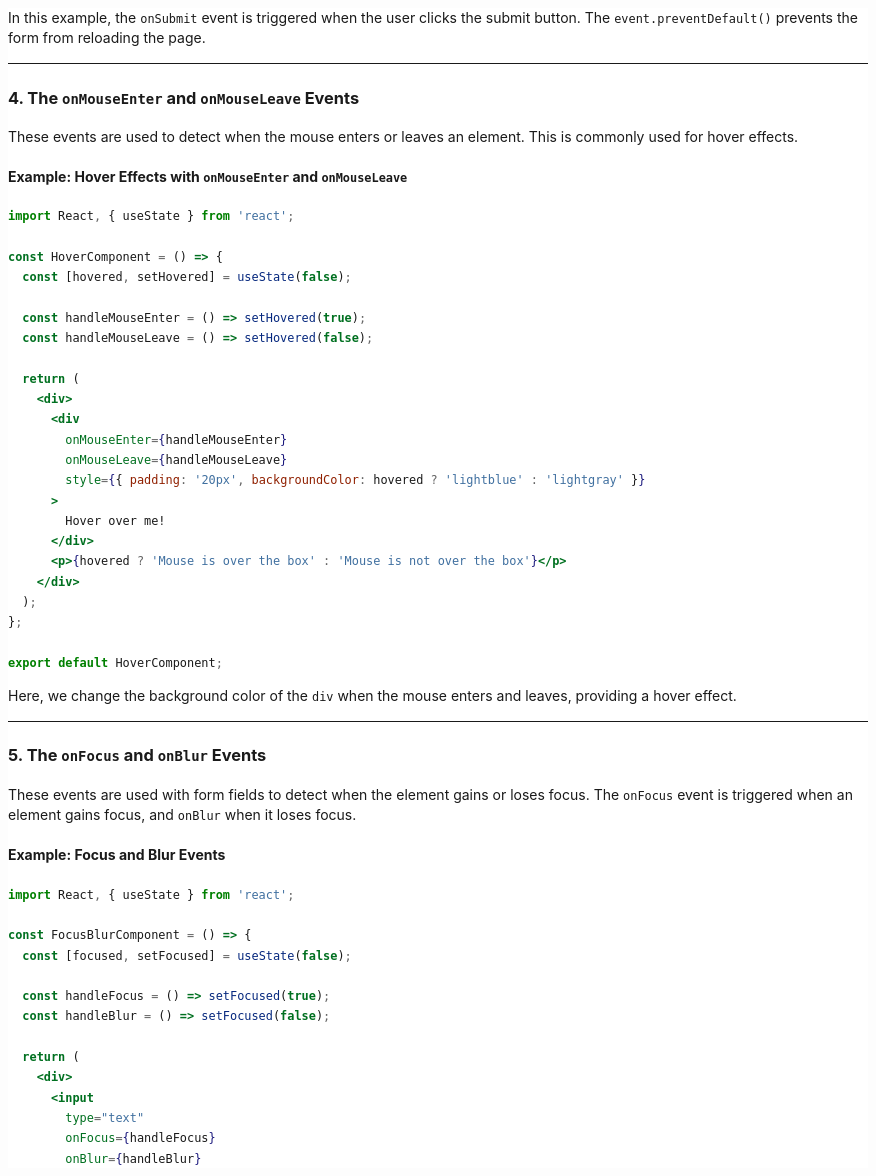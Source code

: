 In this example, the `onSubmit` event is triggered when the user clicks the submit button. The `event.preventDefault()` prevents the form from reloading the page.

---

### **4. The `onMouseEnter` and `onMouseLeave` Events**

These events are used to detect when the mouse enters or leaves an element. This is commonly used for hover effects.

#### **Example: Hover Effects with `onMouseEnter` and `onMouseLeave`**

```jsx
import React, { useState } from 'react';

const HoverComponent = () => {
  const [hovered, setHovered] = useState(false);

  const handleMouseEnter = () => setHovered(true);
  const handleMouseLeave = () => setHovered(false);

  return (
    <div>
      <div
        onMouseEnter={handleMouseEnter}
        onMouseLeave={handleMouseLeave}
        style={{ padding: '20px', backgroundColor: hovered ? 'lightblue' : 'lightgray' }}
      >
        Hover over me!
      </div>
      <p>{hovered ? 'Mouse is over the box' : 'Mouse is not over the box'}</p>
    </div>
  );
};

export default HoverComponent;
```

Here, we change the background color of the `div` when the mouse enters and leaves, providing a hover effect.

---

### **5. The `onFocus` and `onBlur` Events**

These events are used with form fields to detect when the element gains or loses focus. The `onFocus` event is triggered when an element gains focus, and `onBlur` when it loses focus.

#### **Example: Focus and Blur Events**

```jsx
import React, { useState } from 'react';

const FocusBlurComponent = () => {
  const [focused, setFocused] = useState(false);

  const handleFocus = () => setFocused(true);
  const handleBlur = () => setFocused(false);

  return (
    <div>
      <input 
        type="text" 
        onFocus={handleFocus} 
        onBlur={handleBlur} 
```